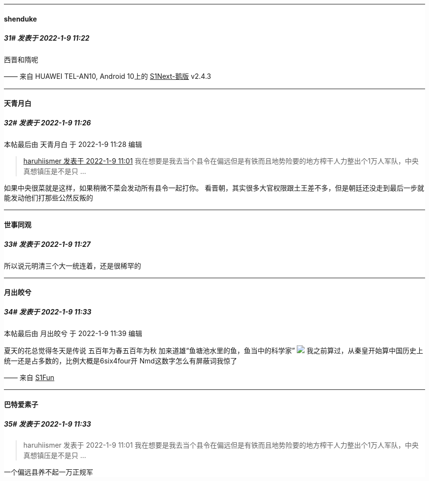 

*****

####  shenduke  
##### 31#       发表于 2022-1-9 11:22

西晋和隋呢

—— 来自 HUAWEI TEL-AN10, Android 10上的 [S1Next-鹅版](https://github.com/ykrank/S1-Next/releases) v2.4.3

*****

####  天青月白  
##### 32#       发表于 2022-1-9 11:26

 本帖最后由 天青月白 于 2022-1-9 11:28 编辑 
<blockquote><a href="httphttps://bbs.saraba1st.com/2b/forum.php?mod=redirect&amp;goto=findpost&amp;pid=54219462&amp;ptid=2046442" target="_blank">haruhiismer 发表于 2022-1-9 11:01</a>
我在想要是我去当个县令在偏远但是有铁而且地势险要的地方榨干人力整出个1万人军队，中央真想镇压是不是只 ...</blockquote>
如果中央很菜就是这样，如果稍微不菜会发动所有县令一起打你。
看晋朝，其实很多大官权限跟土王差不多，但是朝廷还没走到最后一步就能发动他们打那些公然反叛的

*****

####  世事同观  
##### 33#       发表于 2022-1-9 11:27

所以说元明清三个大一统连着，还是很稀罕的

*****

####  月出皎兮  
##### 34#       发表于 2022-1-9 11:33

 本帖最后由 月出皎兮 于 2022-1-9 11:39 编辑 

夏天的花总觉得冬天是传说
五百年为春五百年为秋
加来道雄“鱼塘池水里的鱼，鱼当中的科学家”
<img src="https://static.saraba1st.com/image/smiley/face2017/067.png" referrerpolicy="no-referrer">
我之前算过，从秦皇开始算中国历史上统一还是占多数的，比例大概是6six4four开
Nmd这数字怎么有屏蔽词我惊了

—— 来自 [S1Fun](https://s1fun.koalcat.com)

*****

####  巴特爱素子  
##### 35#       发表于 2022-1-9 11:33

<blockquote>haruhiismer 发表于 2022-1-9 11:01
我在想要是我去当个县令在偏远但是有铁而且地势险要的地方榨干人力整出个1万人军队，中央真想镇压是不是只 ...</blockquote>
一个偏远县养不起一万正规军
